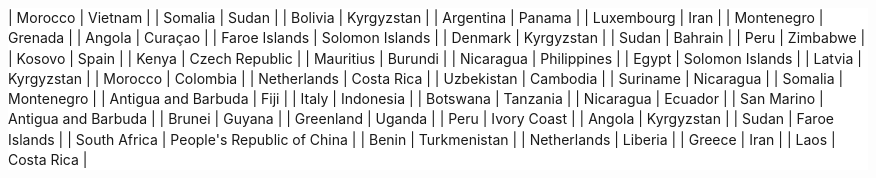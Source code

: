 | Morocco                          | Vietnam                          |
| Somalia                          | Sudan                            |
| Bolivia                          | Kyrgyzstan                       |
| Argentina                        | Panama                           |
| Luxembourg                       | Iran                             |
| Montenegro                       | Grenada                          |
| Angola                           | Curaçao                          |
| Faroe Islands                    | Solomon Islands                  |
| Denmark                          | Kyrgyzstan                       |
| Sudan                            | Bahrain                          |
| Peru                             | Zimbabwe                         |
| Kosovo                           | Spain                            |
| Kenya                            | Czech Republic                   |
| Mauritius                        | Burundi                          |
| Nicaragua                        | Philippines                      |
| Egypt                            | Solomon Islands                  |
| Latvia                           | Kyrgyzstan                       |
| Morocco                          | Colombia                         |
| Netherlands                      | Costa Rica                       |
| Uzbekistan                       | Cambodia                         |
| Suriname                         | Nicaragua                        |
| Somalia                          | Montenegro                       |
| Antigua and Barbuda              | Fiji                             |
| Italy                            | Indonesia                        |
| Botswana                         | Tanzania                         |
| Nicaragua                        | Ecuador                          |
| San Marino                       | Antigua and Barbuda              |
| Brunei                           | Guyana                           |
| Greenland                        | Uganda                           |
| Peru                             | Ivory Coast                      |
| Angola                           | Kyrgyzstan                       |
| Sudan                            | Faroe Islands                    |
| South Africa                     | People's Republic of China       |
| Benin                            | Turkmenistan                     |
| Netherlands                      | Liberia                          |
| Greece                           | Iran                             |
| Laos                             | Costa Rica                       |